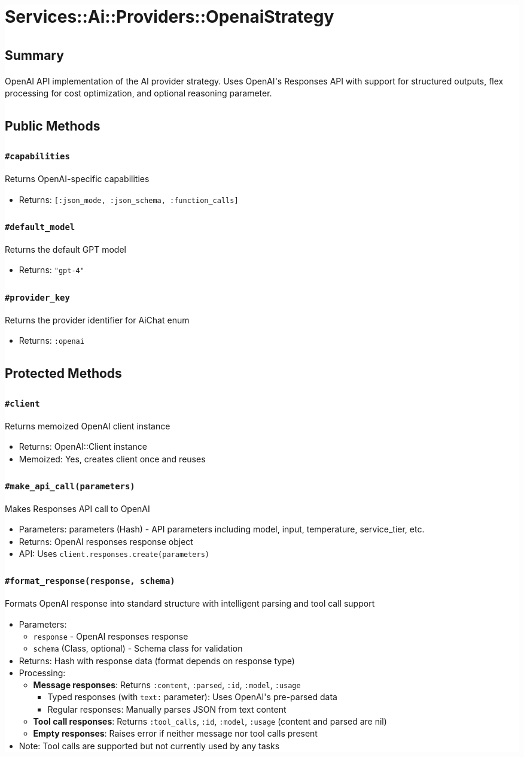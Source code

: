 # Services::Ai::Providers::OpenaiStrategy

## Summary
OpenAI API implementation of the AI provider strategy. Uses OpenAI's Responses API with support for structured outputs, flex processing for cost optimization, and optional reasoning parameter.

## Public Methods

### `#capabilities`
Returns OpenAI-specific capabilities
- Returns: `[:json_mode, :json_schema, :function_calls]`

### `#default_model`
Returns the default GPT model
- Returns: `"gpt-4"`

### `#provider_key`
Returns the provider identifier for AiChat enum
- Returns: `:openai`

## Protected Methods

### `#client`
Returns memoized OpenAI client instance
- Returns: OpenAI::Client instance
- Memoized: Yes, creates client once and reuses

### `#make_api_call(parameters)`
Makes Responses API call to OpenAI
- Parameters: parameters (Hash) - API parameters including model, input, temperature, service_tier, etc.
- Returns: OpenAI responses response object
- API: Uses `client.responses.create(parameters)`

### `#format_response(response, schema)`
Formats OpenAI response into standard structure with intelligent parsing and tool call support
- Parameters:
  - `response` - OpenAI responses response
  - `schema` (Class, optional) - Schema class for validation
- Returns: Hash with response data (format depends on response type)
- Processing:
  - **Message responses**: Returns `:content`, `:parsed`, `:id`, `:model`, `:usage`
    - Typed responses (with `text:` parameter): Uses OpenAI's pre-parsed data
    - Regular responses: Manually parses JSON from text content
  - **Tool call responses**: Returns `:tool_calls`, `:id`, `:model`, `:usage` (content and parsed are nil)
  - **Empty responses**: Raises error if neither message nor tool calls present
- Note: Tool calls are supported but not currently used by any tasks

